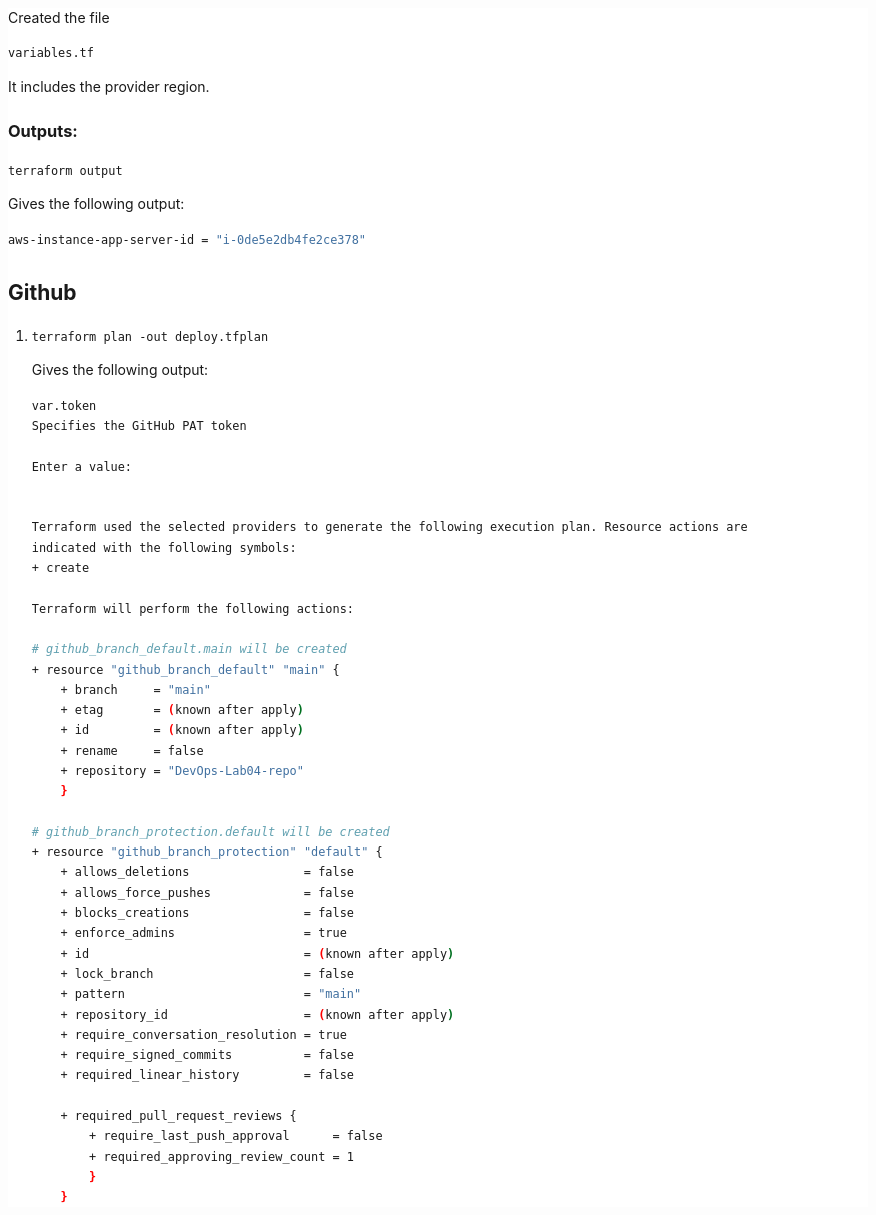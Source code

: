 Created the file

```bash
variables.tf
```

It includes the provider region.

### Outputs:

```bash
terraform output
```

Gives the following output:

```bash
aws-instance-app-server-id = "i-0de5e2db4fe2ce378"
```

## Github

1. `terraform plan -out deploy.tfplan`

   Gives the following output:

   ```bash
   var.token
   Specifies the GitHub PAT token

   Enter a value:


   Terraform used the selected providers to generate the following execution plan. Resource actions are
   indicated with the following symbols:
   + create

   Terraform will perform the following actions:

   # github_branch_default.main will be created
   + resource "github_branch_default" "main" {
       + branch     = "main"
       + etag       = (known after apply)
       + id         = (known after apply)
       + rename     = false
       + repository = "DevOps-Lab04-repo"
       }

   # github_branch_protection.default will be created
   + resource "github_branch_protection" "default" {
       + allows_deletions                = false
       + allows_force_pushes             = false
       + blocks_creations                = false
       + enforce_admins                  = true
       + id                              = (known after apply)
       + lock_branch                     = false
       + pattern                         = "main"
       + repository_id                   = (known after apply)
       + require_conversation_resolution = true
       + require_signed_commits          = false
       + required_linear_history         = false

       + required_pull_request_reviews {
           + require_last_push_approval      = false
           + required_approving_review_count = 1
           }
       }
   ```
